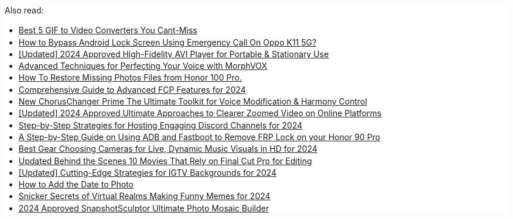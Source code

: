 <ins class="adsbygoogle"
     style="display:block"
     data-ad-format="autorelaxed"
     data-ad-client="ca-pub-7571918770474297"
     data-ad-slot="1223367746"></ins>

<ins class="adsbygoogle"
     style="display:block"
     data-ad-format="autorelaxed"
     data-ad-client="ca-pub-7571918770474297"
     data-ad-slot="1223367746"></ins>



<ins class="adsbygoogle"
     style="display:block"
     data-ad-client="ca-pub-7571918770474297"
     data-ad-slot="8358498916"
     data-ad-format="auto"
     data-full-width-responsive="true"></ins>




<span class="atpl-alsoreadstyle">Also read:</span>
<div><ul>
<li><a href="https://ai-editing-video.techidaily.com/best-5-gif-to-video-converters-you-cant-miss/"><u>Best 5 GIF to Video Converters You Cant-Miss</u></a></li>
<li><a href="https://easy-unlock-android.techidaily.com/how-to-bypass-android-lock-screen-using-emergency-call-on-oppo-k11-5g-by-drfone-android/"><u>How to Bypass Android Lock Screen Using Emergency Call On Oppo K11 5G?</u></a></li>
<li><a href="https://fox-direct.techidaily.com/updated-2024-approved-high-fidelity-avi-player-for-portable-and-stationary-use/"><u>[Updated] 2024 Approved  High-Fidelity AVI Player for Portable & Stationary Use</u></a></li>
<li><a href="https://extra-hints.techidaily.com/advanced-techniques-for-perfecting-your-voice-with-morphvox/"><u>Advanced Techniques for Perfecting Your Voice with MorphVOX</u></a></li>
<li><a href="https://blog-min.techidaily.com/how-to-restore-missing-photos-files-from-honor-100-pro-by-fonelab-android-recover-photos/"><u>How To  Restore Missing Photos Files from Honor 100 Pro.</u></a></li>
<li><a href="https://fox-direct.techidaily.com/comprehensive-guide-to-advanced-fcp-features-for-2024/"><u>Comprehensive Guide to Advanced FCP Features for 2024</u></a></li>
<li><a href="https://sound-tweaking.techidaily.com/new-choruschanger-prime-the-ultimate-toolkit-for-voice-modification-and-harmony-control/"><u>New ChorusChanger Prime The Ultimate Toolkit for Voice Modification & Harmony Control</u></a></li>
<li><a href="https://fox-direct.techidaily.com/updated-2024-approved-ultimate-approaches-to-clearer-zoomed-video-on-online-platforms/"><u>[Updated] 2024 Approved  Ultimate Approaches to Clearer Zoomed Video on Online Platforms</u></a></li>
<li><a href="https://discord-videos.techidaily.com/step-by-step-strategies-for-hosting-engaging-discord-channels-for-2024/"><u>Step-by-Step Strategies for Hosting Engaging Discord Channels for 2024</u></a></li>
<li><a href="https://bypass-frp.techidaily.com/a-step-by-step-guide-on-using-adb-and-fastboot-to-remove-frp-lock-on-your-honor-90-pro-by-drfone-android/"><u>A Step-by-Step Guide on Using ADB and Fastboot to Remove FRP Lock on your Honor 90 Pro</u></a></li>
<li><a href="https://fox-direct.techidaily.com/best-gear-choosing-cameras-for-live-dynamic-music-visuals-in-hd-for-2024/"><u>Best Gear  Choosing Cameras for Live, Dynamic Music Visuals in HD for 2024</u></a></li>
<li><a href="https://ai-driven-video-production.techidaily.com/updated-behind-the-scenes-10-movies-that-rely-on-final-cut-pro-for-editing/"><u>Updated Behind the Scenes 10 Movies That Rely on Final Cut Pro for Editing</u></a></li>
<li><a href="https://instagram-clips.techidaily.com/updated-cutting-edge-strategies-for-igtv-backgrounds-for-2024/"><u>[Updated] Cutting-Edge Strategies for IGTV Backgrounds for 2024</u></a></li>
<li><a href="https://extra-lessons.techidaily.com/how-to-add-the-date-to-photo/"><u>How to Add the Date to Photo</u></a></li>
<li><a href="https://fox-direct.techidaily.com/snicker-secrets-of-virtual-realms-making-funny-memes-for-2024/"><u>Snicker Secrets of Virtual Realms  Making Funny Memes for 2024</u></a></li>
<li><a href="https://extra-skills.techidaily.com/2024-approved-snapshotsculptor-ultimate-photo-mosaic-builder/"><u>2024 Approved  SnapshotSculptor  Ultimate Photo Mosaic Builder</u></a></li>